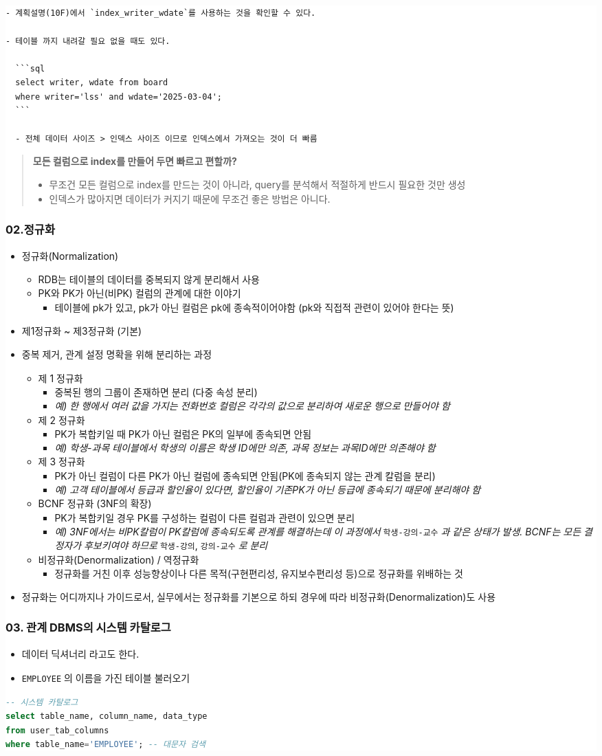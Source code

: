     - 계획설명(10F)에서 `index_writer_wdate`를 사용하는 것을 확인할 수 있다.

    - 테이블 까지 내려갈 필요 없을 때도 있다.

      ```sql
      select writer, wdate from board
      where writer='lss' and wdate='2025-03-04';
      ```

      - 전체 데이터 사이즈 > 인덱스 사이즈 이므로 인덱스에서 가져오는 것이 더 빠름

> **모든 컬럼으로 index를 만들어 두면 빠르고 편할까?**
>
> - 무조건 모든 컬럼으로 index를 만드는 것이 아니라, query를 분석해서 적절하게 반드시 필요한 것만 생성
> - 인덱스가 많아지면 데이터가 커지기 때문에 무조건 좋은 방법은 아니다.



### 02.정규화

- 정규화(Normalization)
  - RDB는 테이블의 데이터를 중복되지 않게 분리해서 사용
  - PK와 PK가 아닌(비PK) 컬럼의 관계에 대한 이야기
    - 테이블에 pk가 있고, pk가 아닌 컬럼은 pk에 종속적이어야함
      (pk와 직접적 관련이 있어야 한다는 뜻)


- 제1정규화 ~ 제3정규화 (기본)
- 중복 제거, 관계 설정 명확을 위해 분리하는 과정
  - 제 1 정규화
    - 중복된 행의 그룹이 존재하면 분리 (다중 속성 분리)
    - *예) 한 행에서 여러 값을 가지는 전화번호 컬럼은 각각의 값으로 분리하여 새로운 행으로 만들어야 함*
  - 제 2 정규화
    - PK가 복합키일 때 PK가 아닌 컬럼은 PK의 일부에 종속되면 안됨
    - *예) 학생-과목 테이블에서 학생의 이름은 학생 ID에만 의존, 과목 정보는 과목ID에만 의존해야 함*
  - 제 3 정규화
    - PK가 아닌 컬럼이 다른 PK가 아닌 컬럼에 종속되면 안됨(PK에 종속되지 않는 관계 칼럼을 분리)
    - *예) 고객 테이블에서 등급과 할인율이 있다면, 할인율이 기존PK가 아닌 등급에 종속되기 때문에 분리해야 함*
  - BCNF 정규화 (3NF의 확장)
    - PK가 복합키일 경우 PK를 구성하는 컬럼이 다른 컬럼과 관련이 있으면 분리
    - *예) 3NF에서는 비PK칼럼이 PK칼럼에 종속되도록 관계를 해결하는데 이 과정에서* `학생-강의-교수` *과 같은 상태가 발생. BCNF는 모든 결정자가 후보키여야 하므로* `학생-강의`, `강의-교수` *로 분리*
  - 비정규화(Denormalization) / 역정규화
    - 정규화를 거친 이후 성능향상이나 다른 목적(구현편리성, 유지보수편리성 등)으로 정규화를 위배하는 것
- 정규화는 어디까지나 가이드로서, 실무에서는 정규화를 기본으로 하되 경우에 따라 비정규화(Denormalization)도 사용



### 03. 관계 DBMS의 시스템 카탈로그

- 데이터 딕셔너리 라고도 한다.



- `EMPLOYEE` 의 이름을 가진 테이블 불러오기

```sql
-- 시스템 카탈로그
select table_name, column_name, data_type
from user_tab_columns
where table_name='EMPLOYEE'; -- 대문자 검색
```
